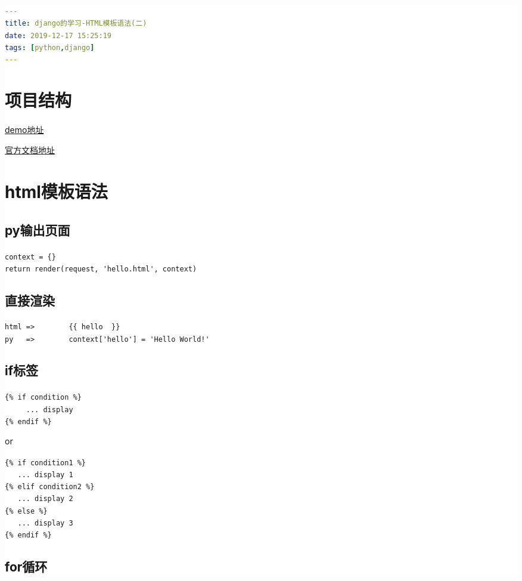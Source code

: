 ```yaml
---
title: django的学习-HTML模板语法(二)
date: 2019-12-17 15:25:19
tags: [python,django]
---
```


# 项目结构

[demo地址](https://github.com/AsummerCat/gogogo)

[官方文档地址](https://docs.djangoproject.com/en/2.2/ref/templates/builtins/)

# html模板语法

## py输出页面

    context = {}
    return render(request, 'hello.html', context)

## 直接渲染

```
html =>        {{ hello  }}
py   =>        context['hello'] = 'Hello World!'
```



## if标签

```
{% if condition %}
     ... display
{% endif %}
```

or

```
{% if condition1 %}
   ... display 1
{% elif condition2 %}
   ... display 2
{% else %}
   ... display 3
{% endif %}
```

## for循环
